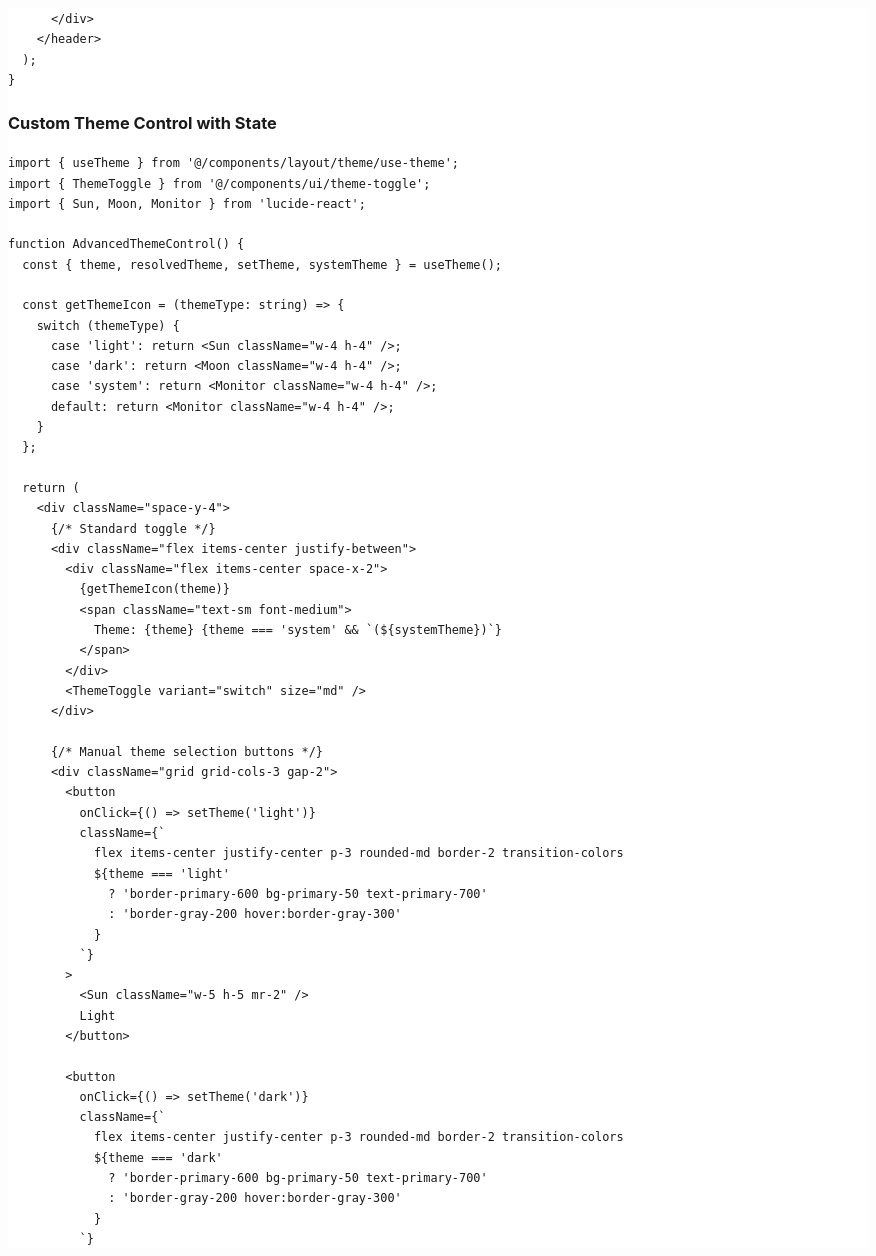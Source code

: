 ```tsx
      </div>
    </header>
  );
}
```

### Custom Theme Control with State

```tsx
import { useTheme } from '@/components/layout/theme/use-theme';
import { ThemeToggle } from '@/components/ui/theme-toggle';
import { Sun, Moon, Monitor } from 'lucide-react';

function AdvancedThemeControl() {
  const { theme, resolvedTheme, setTheme, systemTheme } = useTheme();

  const getThemeIcon = (themeType: string) => {
    switch (themeType) {
      case 'light': return <Sun className="w-4 h-4" />;
      case 'dark': return <Moon className="w-4 h-4" />;
      case 'system': return <Monitor className="w-4 h-4" />;
      default: return <Monitor className="w-4 h-4" />;
    }
  };

  return (
    <div className="space-y-4">
      {/* Standard toggle */}
      <div className="flex items-center justify-between">
        <div className="flex items-center space-x-2">
          {getThemeIcon(theme)}
          <span className="text-sm font-medium">
            Theme: {theme} {theme === 'system' && `(${systemTheme})`}
          </span>
        </div>
        <ThemeToggle variant="switch" size="md" />
      </div>

      {/* Manual theme selection buttons */}
      <div className="grid grid-cols-3 gap-2">
        <button
          onClick={() => setTheme('light')}
          className={`
            flex items-center justify-center p-3 rounded-md border-2 transition-colors
            ${theme === 'light' 
              ? 'border-primary-600 bg-primary-50 text-primary-700' 
              : 'border-gray-200 hover:border-gray-300'
            }
          `}
        >
          <Sun className="w-5 h-5 mr-2" />
          Light
        </button>
        
        <button
          onClick={() => setTheme('dark')}
          className={`
            flex items-center justify-center p-3 rounded-md border-2 transition-colors
            ${theme === 'dark' 
              ? 'border-primary-600 bg-primary-50 text-primary-700' 
              : 'border-gray-200 hover:border-gray-300'
            }
          `}
```